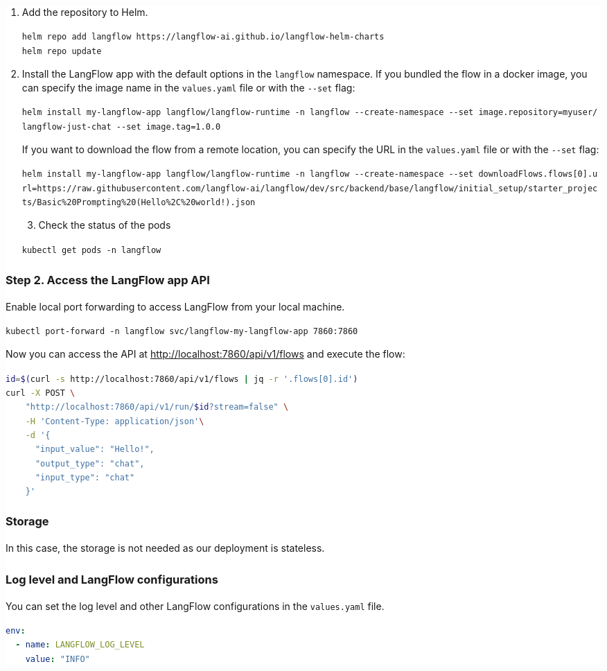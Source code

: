 1. Add the repository to Helm.
   ```shell
   helm repo add langflow https://langflow-ai.github.io/langflow-helm-charts
   helm repo update
   ```
2. Install the LangFlow app with the default options in the `langflow` namespace.
   If you bundled the flow in a docker image, you can specify the image name in the `values.yaml` file or with the `--set` flag:
   ```shell
   helm install my-langflow-app langflow/langflow-runtime -n langflow --create-namespace --set image.repository=myuser/langflow-just-chat --set image.tag=1.0.0
   ```
   If you want to download the flow from a remote location, you can specify the URL in the `values.yaml` file or with the `--set` flag:
   ```shell
   helm install my-langflow-app langflow/langflow-runtime -n langflow --create-namespace --set downloadFlows.flows[0].url=https://raw.githubusercontent.com/langflow-ai/langflow/dev/src/backend/base/langflow/initial_setup/starter_projects/Basic%20Prompting%20(Hello%2C%20world!).json
   ```
   3. Check the status of the pods
   ```shell
   kubectl get pods -n langflow
   ```

### Step 2. Access the LangFlow app API

Enable local port forwarding to access LangFlow from your local machine.

```shell
kubectl port-forward -n langflow svc/langflow-my-langflow-app 7860:7860
```

Now you can access the API at [http://localhost:7860/api/v1/flows](http://localhost:7860/api/v1/flows) and execute the flow:

```bash
id=$(curl -s http://localhost:7860/api/v1/flows | jq -r '.flows[0].id')
curl -X POST \
    "http://localhost:7860/api/v1/run/$id?stream=false" \
    -H 'Content-Type: application/json'\
    -d '{
      "input_value": "Hello!",
      "output_type": "chat",
      "input_type": "chat"
    }'
```

### Storage

In this case, the storage is not needed as our deployment is stateless.

### Log level and LangFlow configurations

You can set the log level and other LangFlow configurations in the `values.yaml` file.

```yaml
env:
  - name: LANGFLOW_LOG_LEVEL
    value: "INFO"
```
